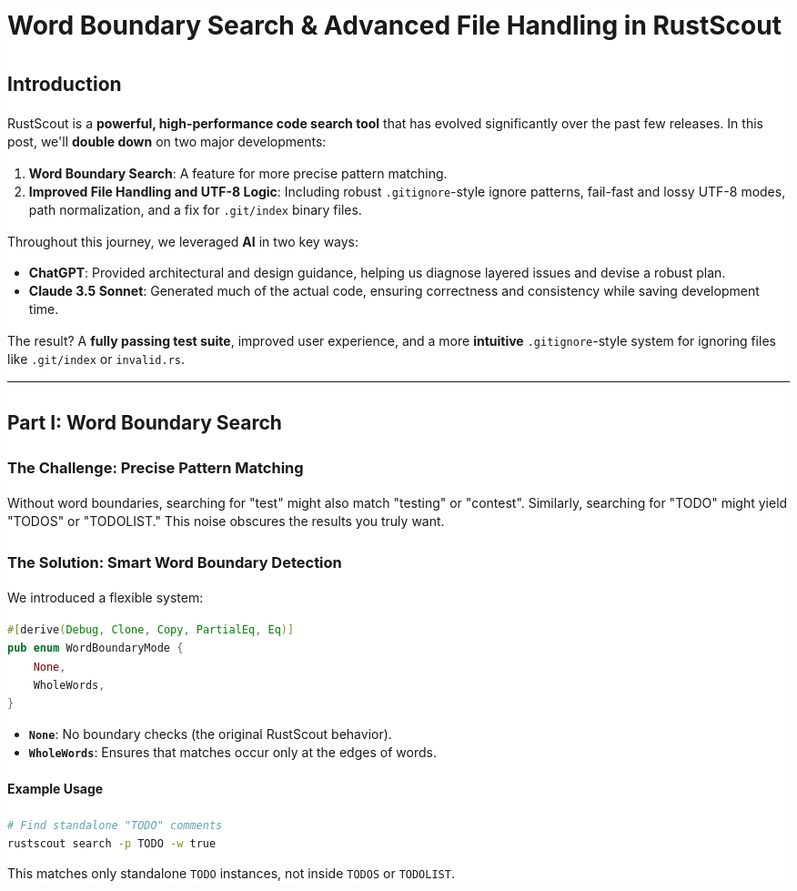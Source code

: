 # Word Boundary Search & Advanced File Handling in RustScout

## Introduction

RustScout is a **powerful, high-performance code search tool** that has evolved significantly over the past few releases. In this post, we'll **double down** on two major developments:

1. **Word Boundary Search**: A feature for more precise pattern matching.  
2. **Improved File Handling and UTF-8 Logic**: Including robust `.gitignore`-style ignore patterns, fail-fast and lossy UTF-8 modes, path normalization, and a fix for `.git/index` binary files.

Throughout this journey, we leveraged **AI** in two key ways:
- **ChatGPT**: Provided architectural and design guidance, helping us diagnose layered issues and devise a robust plan.  
- **Claude 3.5 Sonnet**: Generated much of the actual code, ensuring correctness and consistency while saving development time.

The result? A **fully passing test suite**, improved user experience, and a more **intuitive** `.gitignore`-style system for ignoring files like `.git/index` or `invalid.rs`.

---

## Part I: Word Boundary Search

### The Challenge: Precise Pattern Matching

Without word boundaries, searching for "test" might also match "testing" or "contest". Similarly, searching for "TODO" might yield "TODOS" or "TODOLIST." This noise obscures the results you truly want.

### The Solution: Smart Word Boundary Detection

We introduced a flexible system:

```rust
#[derive(Debug, Clone, Copy, PartialEq, Eq)]
pub enum WordBoundaryMode {
    None,
    WholeWords,
}
```

- **`None`**: No boundary checks (the original RustScout behavior).
- **`WholeWords`**: Ensures that matches occur only at the edges of words.

#### Example Usage

```bash
# Find standalone "TODO" comments
rustscout search -p TODO -w true
```
This matches only standalone `TODO` instances, not inside `TODOS` or `TODOLIST`.
